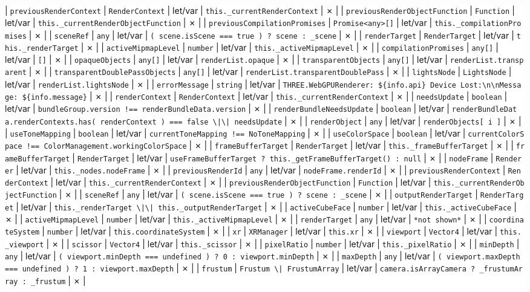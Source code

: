 | `previousRenderContext` | `RenderContext` | let/var | `this._currentRenderContext` | ✗ |
| `previousRenderObjectFunction` | `Function` | let/var | `this._currentRenderObjectFunction` | ✗ |
| `previousCompilationPromises` | `Promise<any>[]` | let/var | `this._compilationPromises` | ✗ |
| `sceneRef` | `any` | let/var | `( scene.isScene === true ) ? scene : _scene` | ✗ |
| `renderTarget` | `RenderTarget` | let/var | `this._renderTarget` | ✗ |
| `activeMipmapLevel` | `number` | let/var | `this._activeMipmapLevel` | ✗ |
| `compilationPromises` | `any[]` | let/var | `[]` | ✗ |
| `opaqueObjects` | `any[]` | let/var | `renderList.opaque` | ✗ |
| `transparentObjects` | `any[]` | let/var | `renderList.transparent` | ✗ |
| `transparentDoublePassObjects` | `any[]` | let/var | `renderList.transparentDoublePass` | ✗ |
| `lightsNode` | `LightsNode` | let/var | `renderList.lightsNode` | ✗ |
| `errorMessage` | `string` | let/var | ``THREE.WebGPURenderer: ${info.api} Device Lost:\n\nMessage: ${info.message}`` | ✗ |
| `renderContext` | `RenderContext` | let/var | `this._currentRenderContext` | ✗ |
| `needsUpdate` | `boolean` | let/var | `bundleGroup.version !== renderBundleData.version` | ✗ |
| `renderBundleNeedsUpdate` | `boolean` | let/var | `renderBundleData.renderContexts.has( renderContext ) === false \|\| needsUpdate` | ✗ |
| `renderObject` | `any` | let/var | `renderObjects[ i ]` | ✗ |
| `useToneMapping` | `boolean` | let/var | `currentToneMapping !== NoToneMapping` | ✗ |
| `useColorSpace` | `boolean` | let/var | `currentColorSpace !== ColorManagement.workingColorSpace` | ✗ |
| `frameBufferTarget` | `RenderTarget` | let/var | `this._frameBufferTarget` | ✗ |
| `frameBufferTarget` | `RenderTarget` | let/var | `useFrameBufferTarget ? this._getFrameBufferTarget() : null` | ✗ |
| `nodeFrame` | `Renderer` | let/var | `this._nodes.nodeFrame` | ✗ |
| `previousRenderId` | `any` | let/var | `nodeFrame.renderId` | ✗ |
| `previousRenderContext` | `RenderContext` | let/var | `this._currentRenderContext` | ✗ |
| `previousRenderObjectFunction` | `Function` | let/var | `this._currentRenderObjectFunction` | ✗ |
| `sceneRef` | `any` | let/var | `( scene.isScene === true ) ? scene : _scene` | ✗ |
| `outputRenderTarget` | `RenderTarget` | let/var | `this._renderTarget \|\| this._outputRenderTarget` | ✗ |
| `activeCubeFace` | `number` | let/var | `this._activeCubeFace` | ✗ |
| `activeMipmapLevel` | `number` | let/var | `this._activeMipmapLevel` | ✗ |
| `renderTarget` | `any` | let/var | `*not shown*` | ✗ |
| `coordinateSystem` | `number` | let/var | `this.coordinateSystem` | ✗ |
| `xr` | `XRManager` | let/var | `this.xr` | ✗ |
| `viewport` | `Vector4` | let/var | `this._viewport` | ✗ |
| `scissor` | `Vector4` | let/var | `this._scissor` | ✗ |
| `pixelRatio` | `number` | let/var | `this._pixelRatio` | ✗ |
| `minDepth` | `any` | let/var | `( viewport.minDepth === undefined ) ? 0 : viewport.minDepth` | ✗ |
| `maxDepth` | `any` | let/var | `( viewport.maxDepth === undefined ) ? 1 : viewport.maxDepth` | ✗ |
| `frustum` | `Frustum \| FrustumArray` | let/var | `camera.isArrayCamera ? _frustumArray : _frustum` | ✗ |